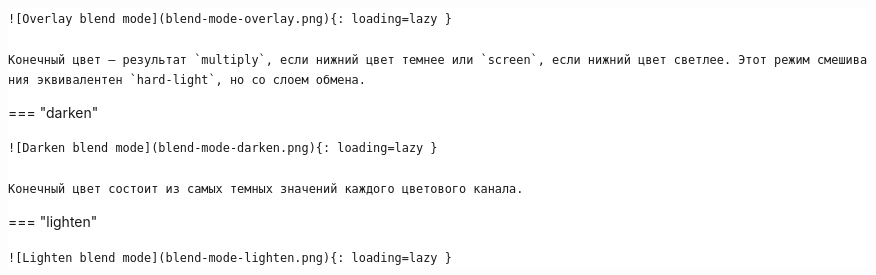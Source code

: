     ![Overlay blend mode](blend-mode-overlay.png){: loading=lazy }

    Конечный цвет — результат `multiply`, если нижний цвет темнее или `screen`, если нижний цвет светлее. Этот режим смешивания эквивалентен `hard-light`, но со слоем обмена.

=== "darken"

    ![Darken blend mode](blend-mode-darken.png){: loading=lazy }

    Конечный цвет состоит из самых темных значений каждого цветового канала.

=== "lighten"

    ![Lighten blend mode](blend-mode-lighten.png){: loading=lazy }
